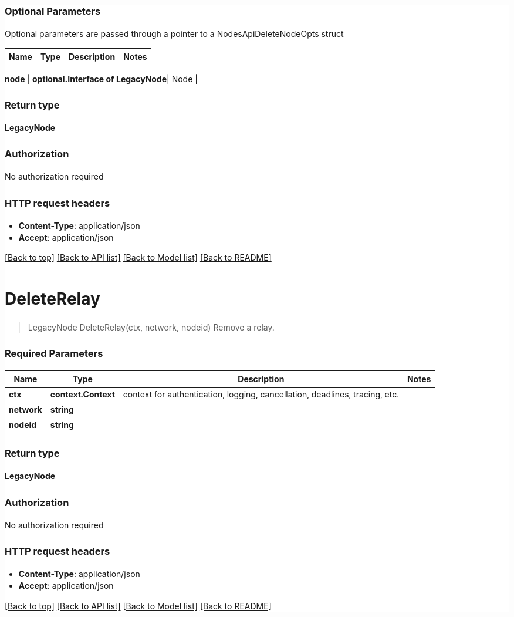 ### Optional Parameters
Optional parameters are passed through a pointer to a NodesApiDeleteNodeOpts struct

Name | Type | Description  | Notes
------------- | ------------- | ------------- | -------------


 **node** | [**optional.Interface of LegacyNode**](LegacyNode.md)| Node | 

### Return type

[**LegacyNode**](LegacyNode.md)

### Authorization

No authorization required

### HTTP request headers

 - **Content-Type**: application/json
 - **Accept**: application/json

[[Back to top]](#) [[Back to API list]](../README.md#documentation-for-api-endpoints) [[Back to Model list]](../README.md#documentation-for-models) [[Back to README]](../README.md)

# **DeleteRelay**
> LegacyNode DeleteRelay(ctx, network, nodeid)
Remove a relay.

### Required Parameters

Name | Type | Description  | Notes
------------- | ------------- | ------------- | -------------
 **ctx** | **context.Context** | context for authentication, logging, cancellation, deadlines, tracing, etc.
  **network** | **string**|  | 
  **nodeid** | **string**|  | 

### Return type

[**LegacyNode**](LegacyNode.md)

### Authorization

No authorization required

### HTTP request headers

 - **Content-Type**: application/json
 - **Accept**: application/json

[[Back to top]](#) [[Back to API list]](../README.md#documentation-for-api-endpoints) [[Back to Model list]](../README.md#documentation-for-models) [[Back to README]](../README.md)
